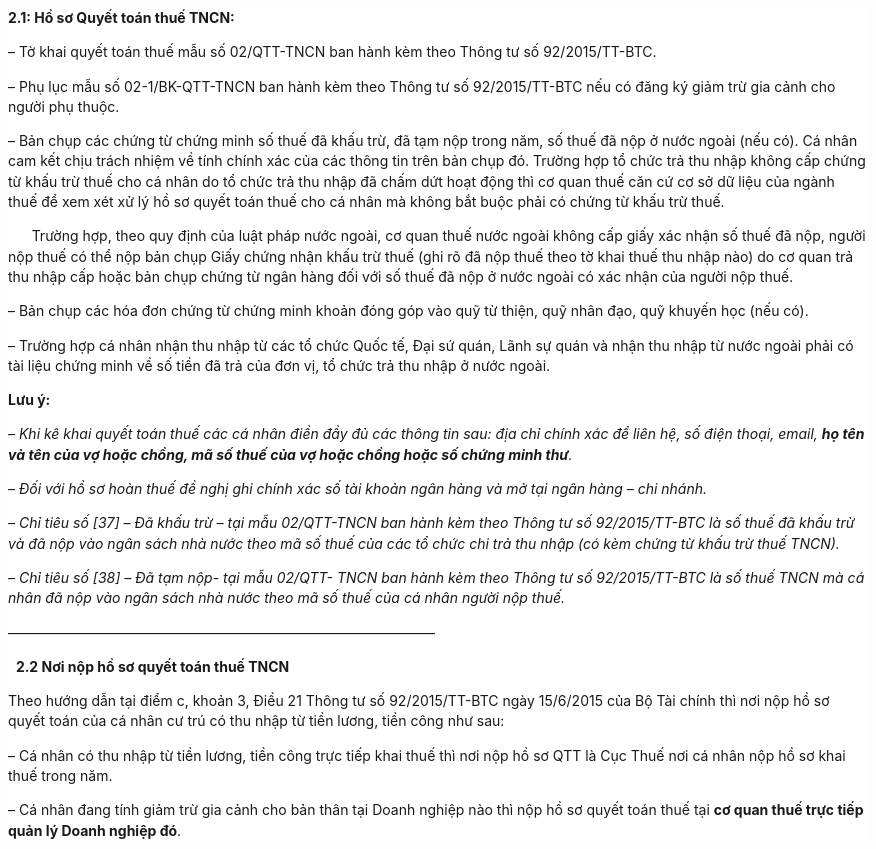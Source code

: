 
**2.1: Hồ sơ Quyết toán thuế TNCN:**


– Tờ khai quyết toán thuế mẫu số 02/QTT-TNCN ban hành kèm theo Thông tư số 92/2015/TT-BTC.  

– Phụ lục mẫu số 02-1/BK-QTT-TNCN ban hành kèm theo Thông tư số 92/2015/TT-BTC nếu có đăng ký giảm trừ gia cảnh cho người phụ thuộc.  

– Bản chụp các chứng từ chứng minh số thuế đã khấu trừ, đã tạm nộp trong năm, số thuế đã nộp ở nước ngoài (nếu có). Cá nhân cam kết chịu trách nhiệm về tính chính xác của các thông tin trên bản chụp đó. Trường hợp tổ chức trả thu nhập không cấp chứng từ khấu trừ thuế cho cá nhân do tổ chức trả thu nhập đã chấm dứt hoạt động thì cơ quan thuế căn cứ cơ sở dữ liệu của ngành thuế để xem xét xử lý hồ sơ quyết toán thuế cho cá nhân mà không bắt buộc phải có chứng từ khấu trừ thuế.  

      Trường hợp, theo quy định của luật pháp nước ngoài, cơ quan thuế nước ngoài không cấp giấy xác nhận số thuế đã nộp, người nộp thuế có thể nộp bản chụp Giấy chứng nhận khấu trừ thuế (ghi rõ đã nộp thuế theo tờ khai thuế thu nhập nào) do cơ quan trả thu nhập cấp hoặc bản chụp chứng từ ngân hàng đối với số thuế đã nộp ở nước ngoài có xác nhận của người nộp thuế.  

– Bản chụp các hóa đơn chứng từ chứng minh khoản đóng góp vào quỹ từ thiện, quỹ nhân đạo, quỹ khuyến học (nếu có).  

– Trường hợp cá nhân nhận thu nhập từ các tổ chức Quốc tế, Đại sứ quán, Lãnh sự quán và nhận thu nhập từ nước ngoài phải có tài liệu chứng minh về số tiền đã trả của đơn vị, tổ chức trả thu nhập ở nước ngoài.


**Lưu ý:**  

*– Khi kê khai quyết toán thuế các cá nhân điền đầy đủ các thông tin sau: địa chỉ chính xác để liên hệ, số điện thoại, email, **họ tên và tên của vợ hoặc chồng, mã số thuế của vợ hoặc chồng hoặc số chứng minh thư**.*  

*– Đối với hồ sơ hoàn thuế đề nghị ghi chính xác số tài khoản ngân hàng và mở tại ngân hàng – chi nhánh.*  

*– Chỉ tiêu số [37] – Đã khấu trừ – tại mẫu 02/QTT-TNCN ban hành kèm theo Thông tư số 92/2015/TT-BTC là số thuế đã khấu trừ và đã nộp vào ngân sách nhà nước theo mã số thuế của các tổ chức chi trả thu nhập (có kèm chứng từ khấu trừ thuế TNCN).*  

*– Chỉ tiêu số [38] – Đã tạm nộp- tại mẫu 02/QTT- TNCN ban hành kèm theo Thông tư số 92/2015/TT-BTC là số thuế TNCN mà cá nhân đã nộp vào ngân sách nhà nước theo mã số thuế của cá nhân người nộp thuế.*



 ——————————————————————————————–  

  
**2.2 Nơi nộp hồ sơ quyết toán thuế TNCN**


Theo hướng dẫn tại điểm c, khoản 3, Điều 21 Thông tư số 92/2015/TT-BTC ngày 15/6/2015 của Bộ Tài chính thì nơi nộp hồ sơ quyết toán của cá nhân cư trú có thu nhập từ tiền lương, tiền công như sau:


– Cá nhân có thu nhập từ tiền lương, tiền công trực tiếp khai thuế thì nơi nộp hồ sơ QTT là Cục Thuế nơi cá nhân nộp hồ sơ khai thuế trong năm.


– Cá nhân đang tính giảm trừ gia cảnh cho bản thân tại Doanh nghiệp nào thì nộp hồ sơ quyết toán thuế tại **cơ quan thuế trực tiếp quản lý Doanh nghiệp đó**.
